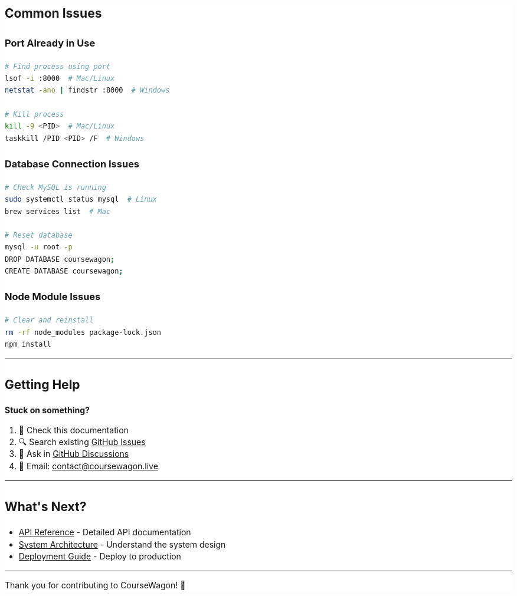 
## Common Issues

### Port Already in Use

```bash
# Find process using port
lsof -i :8000  # Mac/Linux
netstat -ano | findstr :8000  # Windows

# Kill process
kill -9 <PID>  # Mac/Linux
taskkill /PID <PID> /F  # Windows
```

### Database Connection Issues

```bash
# Check MySQL is running
sudo systemctl status mysql  # Linux
brew services list  # Mac

# Reset database
mysql -u root -p
DROP DATABASE coursewagon;
CREATE DATABASE coursewagon;
```

### Node Module Issues

```bash
# Clear and reinstall
rm -rf node_modules package-lock.json
npm install
```

---

## Getting Help

**Stuck on something?**

1. 📖 Check this documentation
2. 🔍 Search existing [GitHub Issues](https://github.com/Uttam-Mahata/coursewagon/issues)
3. 💬 Ask in [GitHub Discussions](https://github.com/Uttam-Mahata/coursewagon/discussions)
4. 📧 Email: [contact@coursewagon.live](mailto:contact@coursewagon.live)

---

## What's Next?

- [API Reference](api-reference) - Detailed API documentation
- [System Architecture](architecture) - Understand the system design
- [Deployment Guide](deployment) - Deploy to production

---

Thank you for contributing to CourseWagon! 🎉
